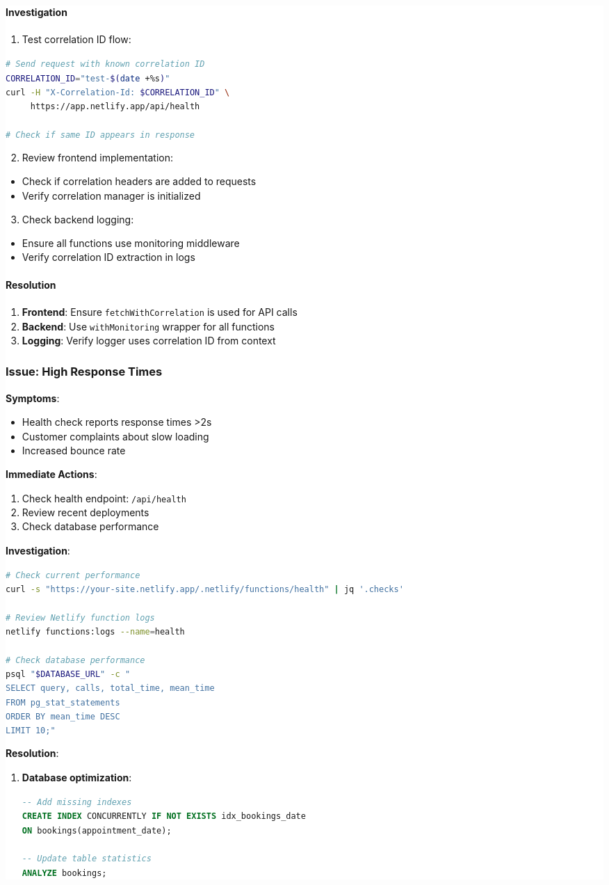 #### Investigation
1. Test correlation ID flow:
```bash
# Send request with known correlation ID
CORRELATION_ID="test-$(date +%s)"
curl -H "X-Correlation-Id: $CORRELATION_ID" \
     https://app.netlify.app/api/health

# Check if same ID appears in response
```

2. Review frontend implementation:
- Check if correlation headers are added to requests
- Verify correlation manager is initialized

3. Check backend logging:
- Ensure all functions use monitoring middleware
- Verify correlation ID extraction in logs

#### Resolution
1. **Frontend**: Ensure `fetchWithCorrelation` is used for API calls
2. **Backend**: Use `withMonitoring` wrapper for all functions
3. **Logging**: Verify logger uses correlation ID from context


### Issue: High Response Times

**Symptoms**:
- Health check reports response times >2s
- Customer complaints about slow loading
- Increased bounce rate

**Immediate Actions**:
1. Check health endpoint: `/api/health`
2. Review recent deployments
3. Check database performance

**Investigation**:
```bash
# Check current performance
curl -s "https://your-site.netlify.app/.netlify/functions/health" | jq '.checks'

# Review Netlify function logs
netlify functions:logs --name=health

# Check database performance
psql "$DATABASE_URL" -c "
SELECT query, calls, total_time, mean_time 
FROM pg_stat_statements 
ORDER BY mean_time DESC 
LIMIT 10;"
```

**Resolution**:
1. **Database optimization**:
   ```sql
   -- Add missing indexes
   CREATE INDEX CONCURRENTLY IF NOT EXISTS idx_bookings_date 
   ON bookings(appointment_date);
   
   -- Update table statistics
   ANALYZE bookings;
   ```
